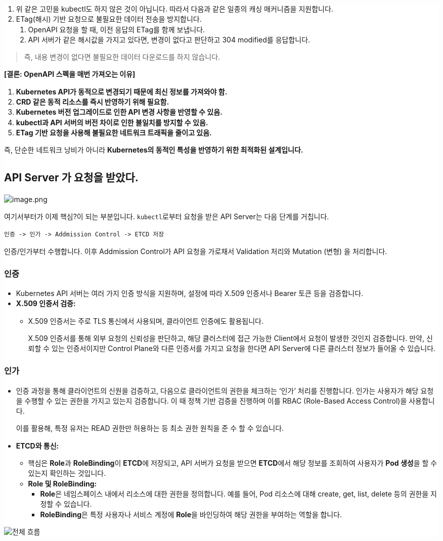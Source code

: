 1. 위 같은 고민을 kubectl도 하지 않은 것이 아닙니다. 따라서 다음과 같은 일종의 캐싱 매커니즘을 지원합니다.
2. ETag(해시) 기반 요청으로 불필요한 데이터 전송을 방지합니다.
    1. OpenAPI 요청을 할 때, 이전 응답의 ETag를 함께 보냅니다.
    2. API 서버가 같은 해시값을 가지고 있다면, 변경이 없다고 판단하고 304 modified를 응답합니다. 

> 즉, 내용 변경이 없다면 불필요한 데이터 다운로드를 하지 않습니다.
> 

**[결론: OpenAPI 스펙을 매번 가져오는 이유]**

1. **Kubernetes API가 동적으로 변경되기 때문에 최신 정보를 가져와야 함.**
2. **CRD 같은 동적 리소스를 즉시 반영하기 위해 필요함.**
3. **Kubernetes 버전 업그레이드로 인한 API 변경 사항을 반영할 수 있음.**
4. **kubectl과 API 서버의 버전 차이로 인한 불일치를 방지할 수 있음.**
5. **ETag 기반 요청을 사용해 불필요한 네트워크 트래픽을 줄이고 있음.**

즉, 단순한 네트워크 낭비가 아니라 **Kubernetes의 동적인 특성을 반영하기 위한 최적화된 설계입니다.**

## API Server 가 요청을 받았다.

![image.png](attachment:0e5fca1c-eebf-4489-a716-8771e2b5a605:image.png)

여기서부터가 이제 핵심?이 되는 부분입니다. `kubectl`로부터 요청을 받은 API Server는 다음 단계를 거칩니다.

```
인증 -> 인가 -> Addmission Control -> ETCD 저장
```

인증/인가부터 수행합니다.  이후 Addmission Control가 API 요청을 가로채서 Validation 처리와 Mutation (변형) 을 처리합니다. 

### **인증**

- Kubernetes API 서버는 여러 가지 인증 방식을 지원하며, 설정에 따라 X.509 인증서나 Bearer 토큰 등을 검증합니다.
- **X.509 인증서 검증:**
    - X.509 인증서는 주로 TLS 통신에서 사용되며, 클라이언트 인증에도 활용됩니다.
        
        X.509 인증서를 통해 외부 요청의 신뢰성을 판단하고, 해당 클러스터에 접근 가능한  Client에서 요청이 발생한 것인지 검증합니다. 만약, 신뢰할 수 있는 인증서이지만 Control Plane와  다른 인증서를 가지고 요청을 한다면 API Server에 다른 클러스터 정보가 들어올 수 있습니다.
        

### 인가

- 인증 과정을 통해 클라이언트의 신원을 검증하고, 다음으로 클라이언트의 권한을 체크하는 ‘인가’ 처리를 진행합니다.  인가는 사용자가 해당 요청을 수행할 수 있는 권한을 가지고 있는지 검증합니다. 이 때 정책 기반 검증을 진행하며 이를 RBAC (Role-Based Access Control)을 사용합니다.
    
    이를 활용해, 특정 유저는 READ 권한만 허용하는 등 최소 권한 원칙을 준 수 할 수 있습니다.
    
- **ETCD와 통신:**
    - 핵심은 **Role**과 **RoleBinding**이 **ETCD**에 저장되고, API 서버가 요청을 받으면 **ETCD**에서 해당 정보를 조회하여 사용자가 **Pod 생성**을 할 수 있는지 확인하는 것입니다.
    - **Role 및 RoleBinding:**
        - **Role**은 네임스페이스 내에서 리소스에 대한 권한을 정의합니다. 예를 들어, Pod 리소스에 대해 create, get, list, delete 등의 권한을 지정할 수 있습니다.
        - **RoleBinding**은 특정 사용자나 서비스 계정에 **Role**을 바인딩하여 해당 권한을 부여하는 역할을 합니다.

![                                                                                    전체 흐름 ](attachment:d86b8bdb-ab89-4e99-bda6-dc0b39cd87fc:image.png)

